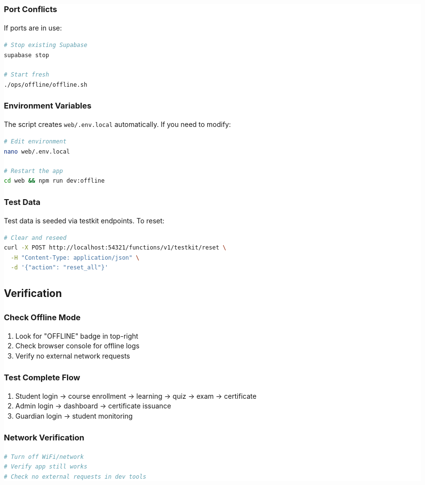 ### Port Conflicts

If ports are in use:

```bash
# Stop existing Supabase
supabase stop

# Start fresh
./ops/offline/offline.sh
```

### Environment Variables

The script creates `web/.env.local` automatically. If you need to modify:

```bash
# Edit environment
nano web/.env.local

# Restart the app
cd web && npm run dev:offline
```

### Test Data

Test data is seeded via testkit endpoints. To reset:

```bash
# Clear and reseed
curl -X POST http://localhost:54321/functions/v1/testkit/reset \
  -H "Content-Type: application/json" \
  -d '{"action": "reset_all"}'
```

## Verification

### Check Offline Mode

1. Look for "OFFLINE" badge in top-right
2. Check browser console for offline logs
3. Verify no external network requests

### Test Complete Flow

1. Student login → course enrollment → learning → quiz → exam → certificate
2. Admin login → dashboard → certificate issuance
3. Guardian login → student monitoring

### Network Verification

```bash
# Turn off WiFi/network
# Verify app still works
# Check no external requests in dev tools
```
